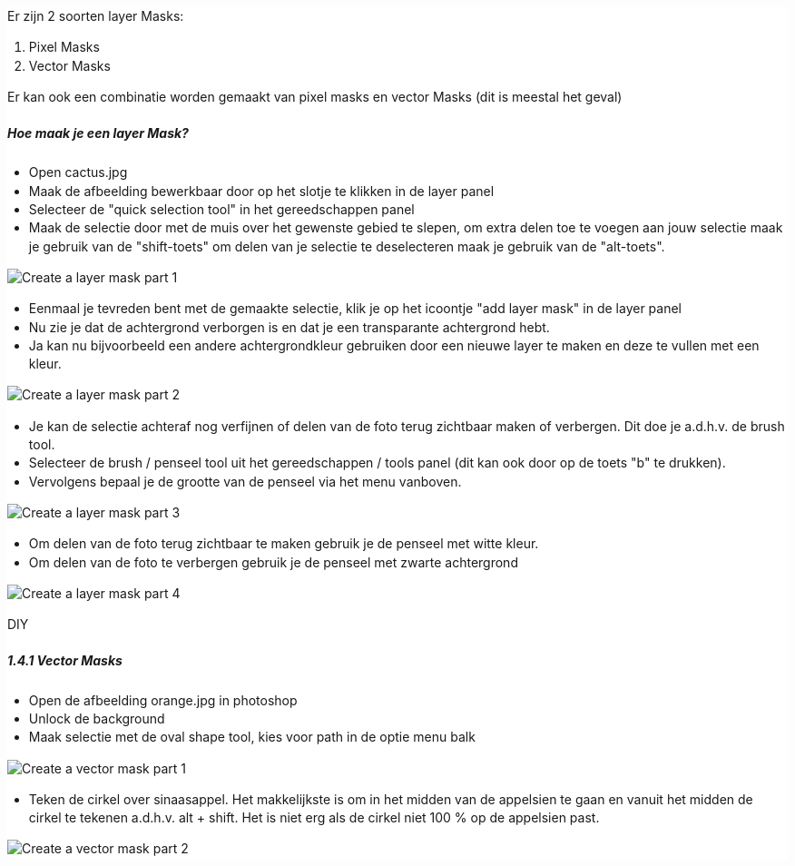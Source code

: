 Er zijn 2 soorten layer Masks:
1. Pixel Masks
2. Vector Masks

Er kan ook een combinatie worden gemaakt van pixel masks en vector Masks (dit is meestal het geval)

##### Hoe maak je een layer Mask?

- Open cactus.jpg
- Maak de afbeelding bewerkbaar door op het slotje te klikken in de layer panel
- Selecteer de "quick selection tool" in het gereedschappen panel
- Maak de selectie door met de muis over het gewenste gebied te slepen, om extra delen toe te voegen aan jouw selectie maak je gebruik van de "shift-toets" om delen van je selectie te deselecteren maak je gebruik van de "alt-toets".

![Create a layer mask part 1](https://cl.ly/2N3e160p2g1P/Screen%20Recording%202016-10-18%20at%2010.17%20PM.gif "Layer Masks")

- Eenmaal je tevreden bent met de gemaakte selectie, klik je op het icoontje "add layer mask" in de layer panel
- Nu zie je dat de achtergrond verborgen is en dat je een transparante achtergrond hebt.
- Ja kan nu bijvoorbeeld een andere achtergrondkleur gebruiken door een nieuwe layer te maken en deze te vullen met een kleur.

![Create a layer mask part 2](https://cl.ly/12271f1e0x1B/Screen%20Recording%202016-10-18%20at%2010.29%20PM.gif "Layer Masks")

- Je kan de selectie achteraf nog verfijnen of delen van de foto terug zichtbaar maken of verbergen. Dit doe je a.d.h.v. de brush tool.
- Selecteer de brush / penseel tool uit het gereedschappen / tools panel (dit kan ook door op de toets "b" te drukken).
- Vervolgens bepaal je de grootte van de penseel via het menu vanboven.

![Create a layer mask part 3](https://cl.ly/3m3r1V1n3L2s/Screen%20Recording%202016-10-18%20at%2010.58%20PM.gif "Layer Masks")

- Om delen van de foto terug zichtbaar te maken gebruik je de penseel met witte kleur.
- Om delen van de foto te verbergen gebruik je de penseel met zwarte achtergrond

![Create a layer mask part 4](https://cl.ly/2C0O1h3u3f2Q/Screen%20Recording%202016-10-18%20at%2011.02%20PM.gif "Layer Masks")

DIY

##### 1.4.1 Vector Masks

- Open de afbeelding orange.jpg in photoshop
- Unlock de background
- Maak selectie met de oval shape tool, kies voor path in de optie menu balk

![Create a vector mask part 1](https://cl.ly/1B2n3Q2I0S42/Screen%20Recording%202016-10-22%20at%2010.50%20PM.gif "Create a vector mask part 1")


- Teken de cirkel over sinaasappel. Het makkelijkste is om in het midden van de appelsien te gaan en vanuit het midden de cirkel te tekenen a.d.h.v. alt + shift. Het is niet erg als de cirkel niet 100 % op de appelsien past.

![Create a vector mask part 2](https://cl.ly/2r0S1Y3G1u0n/Screen%20Recording%202016-10-23%20at%2012.23%20PM.gif "Create a vector mask part 2")
